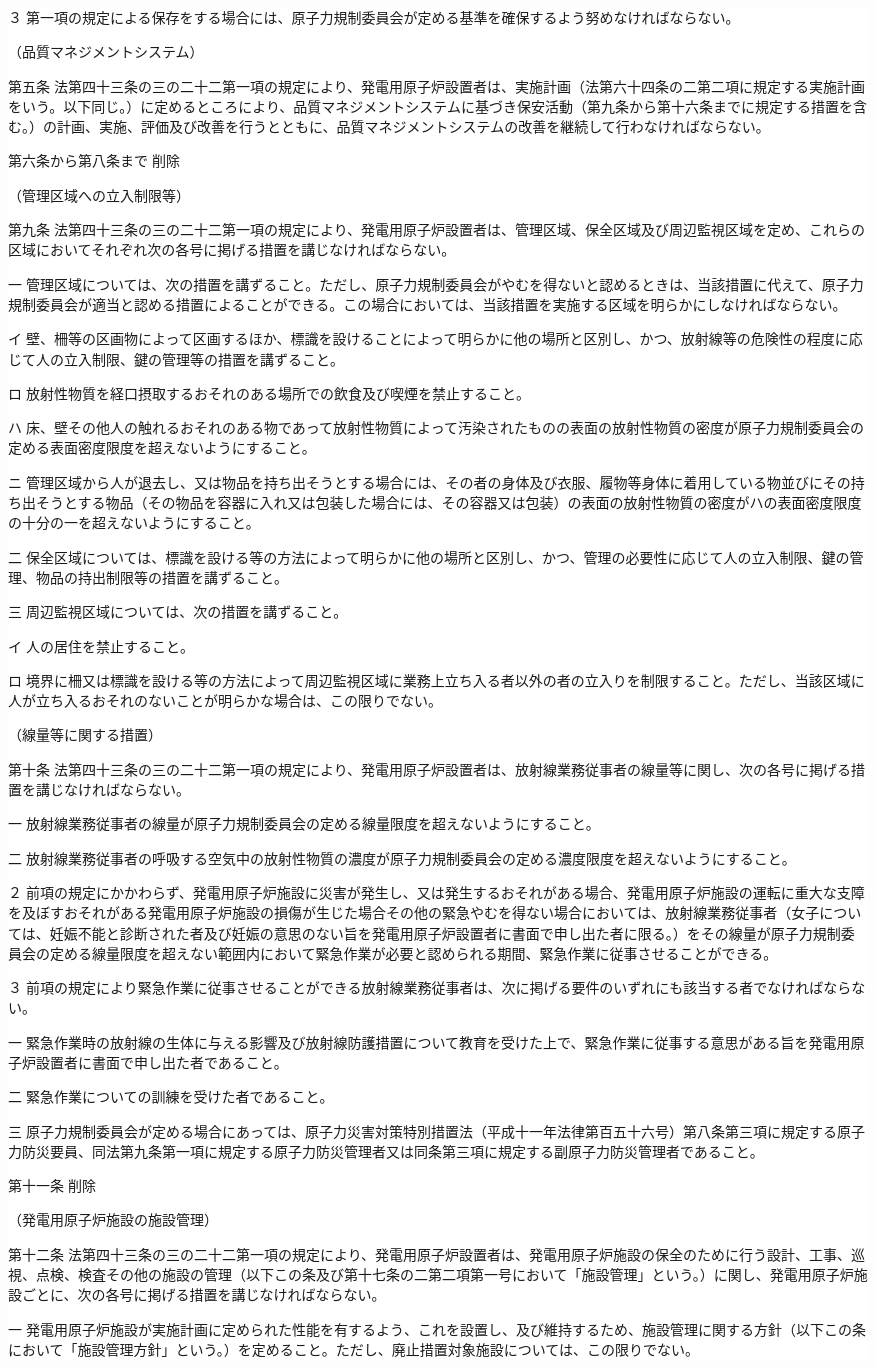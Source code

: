 ３ 第一項の規定による保存をする場合には、原子力規制委員会が定める基準を確保するよう努めなければならない。

（品質マネジメントシステム）

第五条 法第四十三条の三の二十二第一項の規定により、発電用原子炉設置者は、実施計画（法第六十四条の二第二項に規定する実施計画をいう。以下同じ。）に定めるところにより、品質マネジメントシステムに基づき保安活動（第九条から第十六条までに規定する措置を含む。）の計画、実施、評価及び改善を行うとともに、品質マネジメントシステムの改善を継続して行わなければならない。

第六条から第八条まで 削除

（管理区域への立入制限等）

第九条 法第四十三条の三の二十二第一項の規定により、発電用原子炉設置者は、管理区域、保全区域及び周辺監視区域を定め、これらの区域においてそれぞれ次の各号に掲げる措置を講じなければならない。

一 管理区域については、次の措置を講ずること。ただし、原子力規制委員会がやむを得ないと認めるときは、当該措置に代えて、原子力規制委員会が適当と認める措置によることができる。この場合においては、当該措置を実施する区域を明らかにしなければならない。

イ 壁、柵等の区画物によって区画するほか、標識を設けることによって明らかに他の場所と区別し、かつ、放射線等の危険性の程度に応じて人の立入制限、鍵の管理等の措置を講ずること。

ロ 放射性物質を経口摂取するおそれのある場所での飲食及び喫煙を禁止すること。

ハ 床、壁その他人の触れるおそれのある物であって放射性物質によって汚染されたものの表面の放射性物質の密度が原子力規制委員会の定める表面密度限度を超えないようにすること。

ニ 管理区域から人が退去し、又は物品を持ち出そうとする場合には、その者の身体及び衣服、履物等身体に着用している物並びにその持ち出そうとする物品（その物品を容器に入れ又は包装した場合には、その容器又は包装）の表面の放射性物質の密度がハの表面密度限度の十分の一を超えないようにすること。

二 保全区域については、標識を設ける等の方法によって明らかに他の場所と区別し、かつ、管理の必要性に応じて人の立入制限、鍵の管理、物品の持出制限等の措置を講ずること。

三 周辺監視区域については、次の措置を講ずること。

イ 人の居住を禁止すること。

ロ 境界に柵又は標識を設ける等の方法によって周辺監視区域に業務上立ち入る者以外の者の立入りを制限すること。ただし、当該区域に人が立ち入るおそれのないことが明らかな場合は、この限りでない。

（線量等に関する措置）

第十条 法第四十三条の三の二十二第一項の規定により、発電用原子炉設置者は、放射線業務従事者の線量等に関し、次の各号に掲げる措置を講じなければならない。

一 放射線業務従事者の線量が原子力規制委員会の定める線量限度を超えないようにすること。

二 放射線業務従事者の呼吸する空気中の放射性物質の濃度が原子力規制委員会の定める濃度限度を超えないようにすること。

２ 前項の規定にかかわらず、発電用原子炉施設に災害が発生し、又は発生するおそれがある場合、発電用原子炉施設の運転に重大な支障を及ぼすおそれがある発電用原子炉施設の損傷が生じた場合その他の緊急やむを得ない場合においては、放射線業務従事者（女子については、妊娠不能と診断された者及び妊娠の意思のない旨を発電用原子炉設置者に書面で申し出た者に限る。）をその線量が原子力規制委員会の定める線量限度を超えない範囲内において緊急作業が必要と認められる期間、緊急作業に従事させることができる。

３ 前項の規定により緊急作業に従事させることができる放射線業務従事者は、次に掲げる要件のいずれにも該当する者でなければならない。

一 緊急作業時の放射線の生体に与える影響及び放射線防護措置について教育を受けた上で、緊急作業に従事する意思がある旨を発電用原子炉設置者に書面で申し出た者であること。

二 緊急作業についての訓練を受けた者であること。

三 原子力規制委員会が定める場合にあっては、原子力災害対策特別措置法（平成十一年法律第百五十六号）第八条第三項に規定する原子力防災要員、同法第九条第一項に規定する原子力防災管理者又は同条第三項に規定する副原子力防災管理者であること。

第十一条 削除

（発電用原子炉施設の施設管理）

第十二条 法第四十三条の三の二十二第一項の規定により、発電用原子炉設置者は、発電用原子炉施設の保全のために行う設計、工事、巡視、点検、検査その他の施設の管理（以下この条及び第十七条の二第二項第一号において「施設管理」という。）に関し、発電用原子炉施設ごとに、次の各号に掲げる措置を講じなければならない。

一 発電用原子炉施設が実施計画に定められた性能を有するよう、これを設置し、及び維持するため、施設管理に関する方針（以下この条において「施設管理方針」という。）を定めること。ただし、廃止措置対象施設については、この限りでない。
